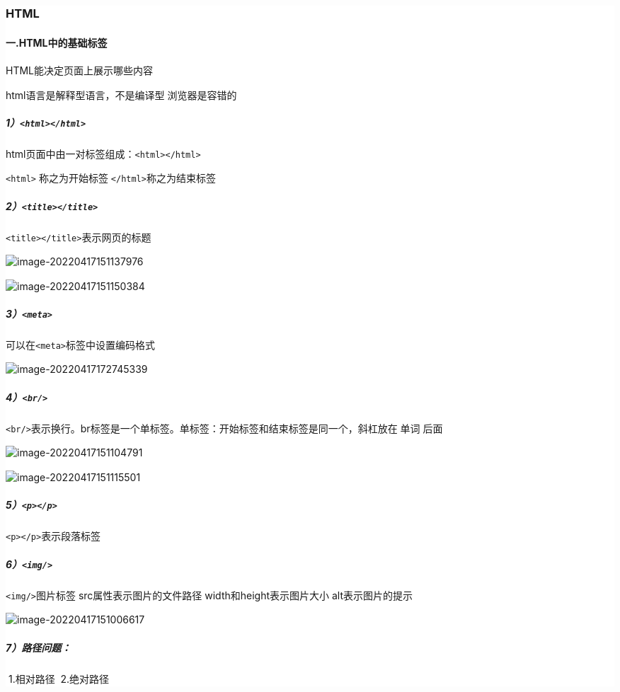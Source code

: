### HTML

#### 一.HTML中的基础标签

HTML能决定页面上展示哪些内容

html语言是解释型语言，不是编译型
浏览器是容错的

##### 1）`<html></html>`

html页面中由一对标签组成：`<html></html>`

`<html>`  称之为开始标签 
`</html>`称之为结束标签

##### 2）`<title></title>`

`<title></title>`表示网页的标题 

![image-20220417151137976](https://raw.githubusercontent.com/chocman99/Image/main/JavaWeb/image-20220417151137976.png)

![image-20220417151150384](https://raw.githubusercontent.com/chocman99/Image/main/JavaWeb/image-20220417151150384.png)

##### 3）`<meta>`

可以在`<meta>`标签中设置编码格式 

![image-20220417172745339](https://raw.githubusercontent.com/chocman99/Image/main/JavaWeb/image-20220417172745339.png)

##### 4）`<br/>`

`<br/>`表示换行。br标签是一个单标签。单标签：开始标签和结束标签是同一个，斜杠放在 单词 后面

![image-20220417151104791](https://raw.githubusercontent.com/chocman99/Image/main/JavaWeb/image-20220417151104791.png)

![image-20220417151115501](https://raw.githubusercontent.com/chocman99/Image/main/JavaWeb/image-20220417151115501.png)

##### 5）`<p></p>`

`<p></p>`表示段落标签

##### 6）`<img/>`

`<img/>`图片标签 
         src属性表示图片的文件路径
         width和height表示图片大小
         alt表示图片的提示

![image-20220417151006617](https://raw.githubusercontent.com/chocman99/Image/main/JavaWeb/image-20220417151006617.png)

##### 7）路径问题：

​     1.相对路径
​     2.绝对路径
